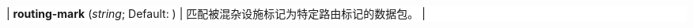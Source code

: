 | **routing-mark** (_string_; Default: )                                                                                                                                                                                                                                                                                                                                                                                                                                                                                                                                                                                                                                                                                                                                                                                                                                                                                                                                                                                                                                                                                                                                                                                                                                                                                                                                                                                                                                                                                                                                                                                                                                                                                                                                                                                                                                                                                                                                                                                                                                                                                                                                       | 匹配被混杂设施标记为特定路由标记的数据包。                                                                                                                                                                                                                                                                                                                                                                                                                                                                                                                                                                                                                                                                                                                                                                                                                                                                                                                                                 |
